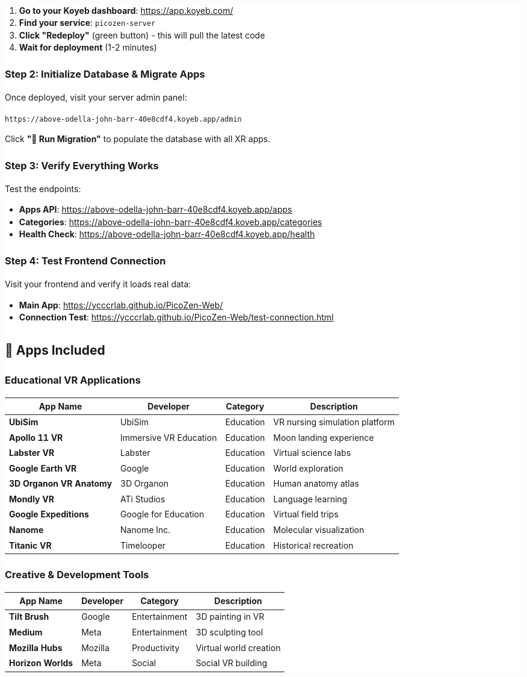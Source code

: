 1. **Go to your Koyeb dashboard**: https://app.koyeb.com/
2. **Find your service**: `picozen-server`
3. **Click "Redeploy"** (green button) - this will pull the latest code
4. **Wait for deployment** (1-2 minutes)

### **Step 2: Initialize Database & Migrate Apps**

Once deployed, visit your server admin panel:
```
https://above-odella-john-barr-40e8cdf4.koyeb.app/admin
```

Click **"🔄 Run Migration"** to populate the database with all XR apps.

### **Step 3: Verify Everything Works**

Test the endpoints:
- **Apps API**: https://above-odella-john-barr-40e8cdf4.koyeb.app/apps
- **Categories**: https://above-odella-john-barr-40e8cdf4.koyeb.app/categories  
- **Health Check**: https://above-odella-john-barr-40e8cdf4.koyeb.app/health

### **Step 4: Test Frontend Connection**

Visit your frontend and verify it loads real data:
- **Main App**: https://ycccrlab.github.io/PicoZen-Web/
- **Connection Test**: https://ycccrlab.github.io/PicoZen-Web/test-connection.html

## 📱 Apps Included

### **Educational VR Applications**

| App Name | Developer | Category | Description |
|----------|-----------|----------|-------------|
| **UbiSim** | UbiSim | Education | VR nursing simulation platform |
| **Apollo 11 VR** | Immersive VR Education | Education | Moon landing experience |
| **Labster VR** | Labster | Education | Virtual science labs |
| **Google Earth VR** | Google | Education | World exploration |
| **3D Organon VR Anatomy** | 3D Organon | Education | Human anatomy atlas |
| **Mondly VR** | ATi Studios | Education | Language learning |
| **Google Expeditions** | Google for Education | Education | Virtual field trips |
| **Nanome** | Nanome Inc. | Education | Molecular visualization |
| **Titanic VR** | Timelooper | Education | Historical recreation |

### **Creative & Development Tools**

| App Name | Developer | Category | Description |
|----------|-----------|----------|-------------|
| **Tilt Brush** | Google | Entertainment | 3D painting in VR |
| **Medium** | Meta | Entertainment | 3D sculpting tool |
| **Mozilla Hubs** | Mozilla | Productivity | Virtual world creation |
| **Horizon Worlds** | Meta | Social | Social VR building |
